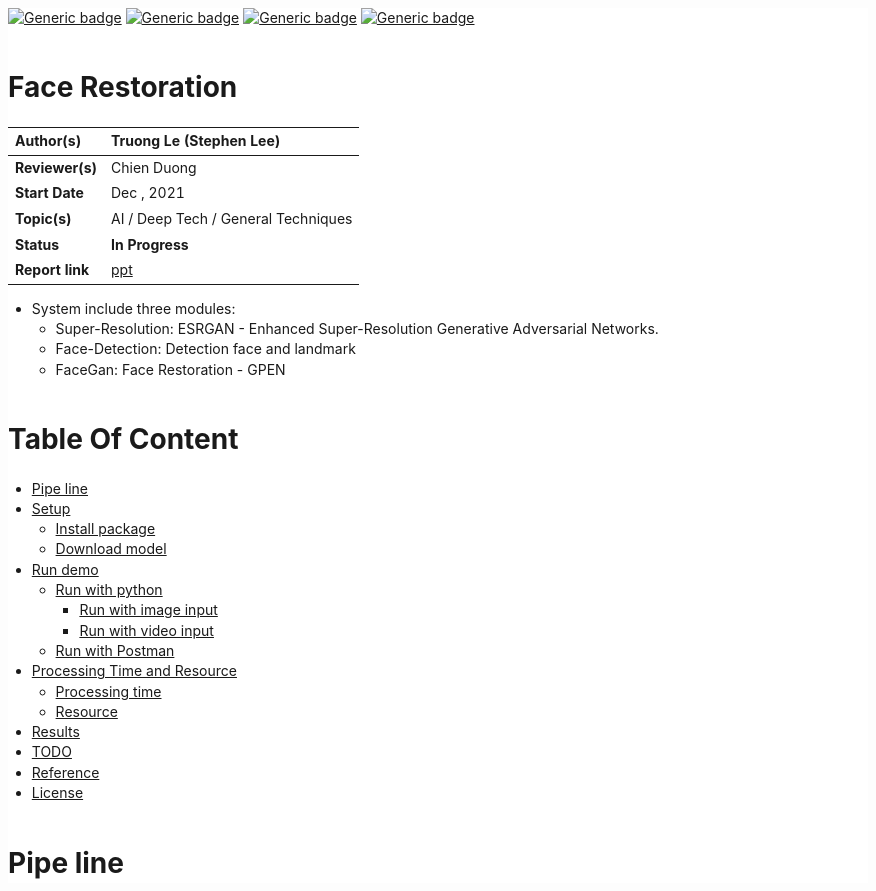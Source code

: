 
[![Generic badge](https://img.shields.io/badge/python-3.6%20|%203.7-blue.svg)](https://www.python.org/downloads/release/python-360/)
[![Generic badge](https://img.shields.io/badge/pytorch-1.10.0-red.svg)](https://www.tensorflow.org/install)
[![Generic badge](https://img.shields.io/badge/onnxruntime-1.10.0-silver.svg)](https://www.tensorflow.org/install)
[![Generic badge](https://img.shields.io/badge/CUDA-10.1-green.svg)](https://developer.nvidia.com/cuda-10.1-download-archive-update2)

# Face Restoration

| **Author(s)**   | Truong Le (Stephen Lee)                                                                                     |
|:----------------|:------------------------------------------------------------------------------------------------------------|
| **Reviewer(s)** | Chien Duong                                                                                                 |
| **Start Date**  | Dec , 2021                                                                                                  |
| **Topic(s)**    | AI / Deep Tech / General Techniques                                                                         |
| **Status**      | **In Progress**                                                                                             |
| **Report link** | [ppt](https://docs.google.com/presentation/d/1oY2izAQcoUIrAWOLdVD0PCVfygGN0RkGKT-Qyuiqn-w/edit?usp=sharing) |


- System include three modules:
    - Super-Resolution: ESRGAN - Enhanced Super-Resolution Generative Adversarial Networks.
    - Face-Detection: Detection face and landmark
    - FaceGan: Face Restoration - GPEN

# Table Of Content

- [Pipe line](#pipe-line)
- [Setup](#setup)
    - [Install package](#install-package)
    - [Download model](#download-model)
- [Run demo](#run-demo)
    - [Run with python](#run-with-python)
        - [Run with image input](#run-with-image-input)
        - [Run with video input](#run-with-video-input)
    - [Run with Postman](#run-with-postman)
- [Processing Time and Resource](#processing-time-and-resource)
    - [Processing time](#processing-time)
    - [Resource](#resource)
- [Results](#results)
- [TODO](#todo)
- [Reference](#reference)
- [License](#license)

# Pipe line
